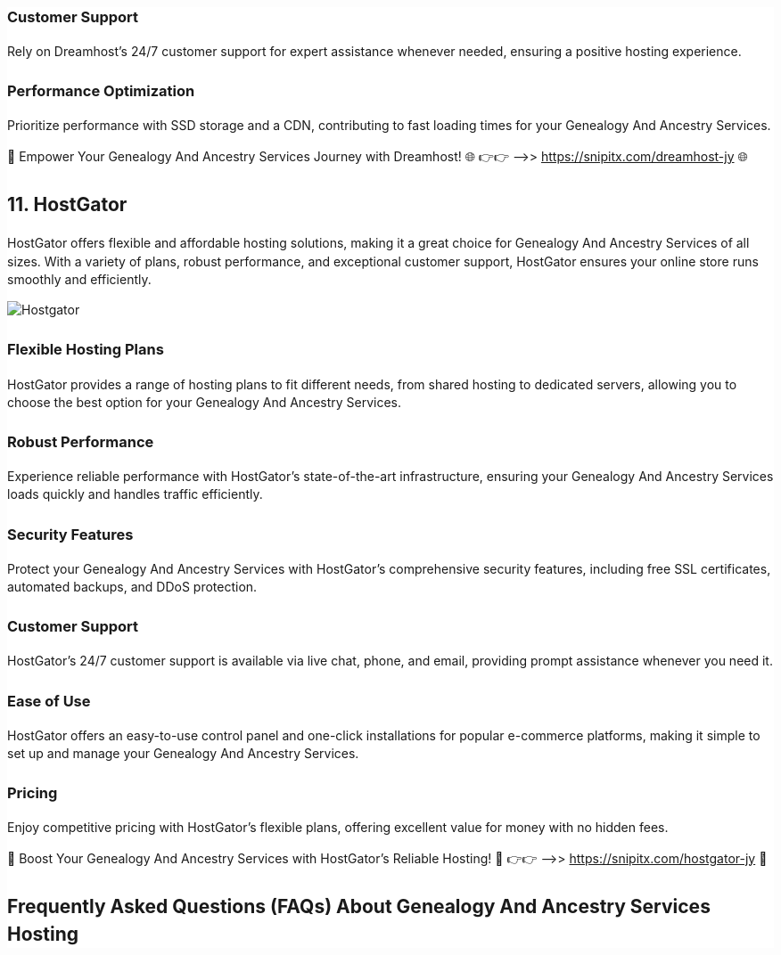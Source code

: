 ### Customer Support
Rely on Dreamhost’s 24/7 customer support for expert assistance whenever needed, ensuring a positive hosting experience.

### Performance Optimization
Prioritize performance with SSD storage and a CDN, contributing to fast loading times for your Genealogy And Ancestry Services.

🚀 Empower Your Genealogy And Ancestry Services Journey with Dreamhost! 🌐
👉👉 -->> https://snipitx.com/dreamhost-jy 🌐

## 11. HostGator

HostGator offers flexible and affordable hosting solutions, making it a great choice for Genealogy And Ancestry Services of all sizes. With a variety of plans, robust performance, and exceptional customer support, HostGator ensures your online store runs smoothly and efficiently.

![Hostgator](https://i.imgur.com/SNC0dSu.jpeg "Hostgator Hosting")

### Flexible Hosting Plans
HostGator provides a range of hosting plans to fit different needs, from shared hosting to dedicated servers, allowing you to choose the best option for your Genealogy And Ancestry Services.

### Robust Performance
Experience reliable performance with HostGator’s state-of-the-art infrastructure, ensuring your Genealogy And Ancestry Services loads quickly and handles traffic efficiently.

### Security Features
Protect your Genealogy And Ancestry Services with HostGator’s comprehensive security features, including free SSL certificates, automated backups, and DDoS protection.

### Customer Support
HostGator’s 24/7 customer support is available via live chat, phone, and email, providing prompt assistance whenever you need it.

### Ease of Use
HostGator offers an easy-to-use control panel and one-click installations for popular e-commerce platforms, making it simple to set up and manage your Genealogy And Ancestry Services.

### Pricing
Enjoy competitive pricing with HostGator’s flexible plans, offering excellent value for money with no hidden fees.

🌟 Boost Your Genealogy And Ancestry Services with HostGator’s Reliable Hosting! 🚀
👉👉 -->> https://snipitx.com/hostgator-jy 🚀

## Frequently Asked Questions (FAQs) About Genealogy And Ancestry Services Hosting
